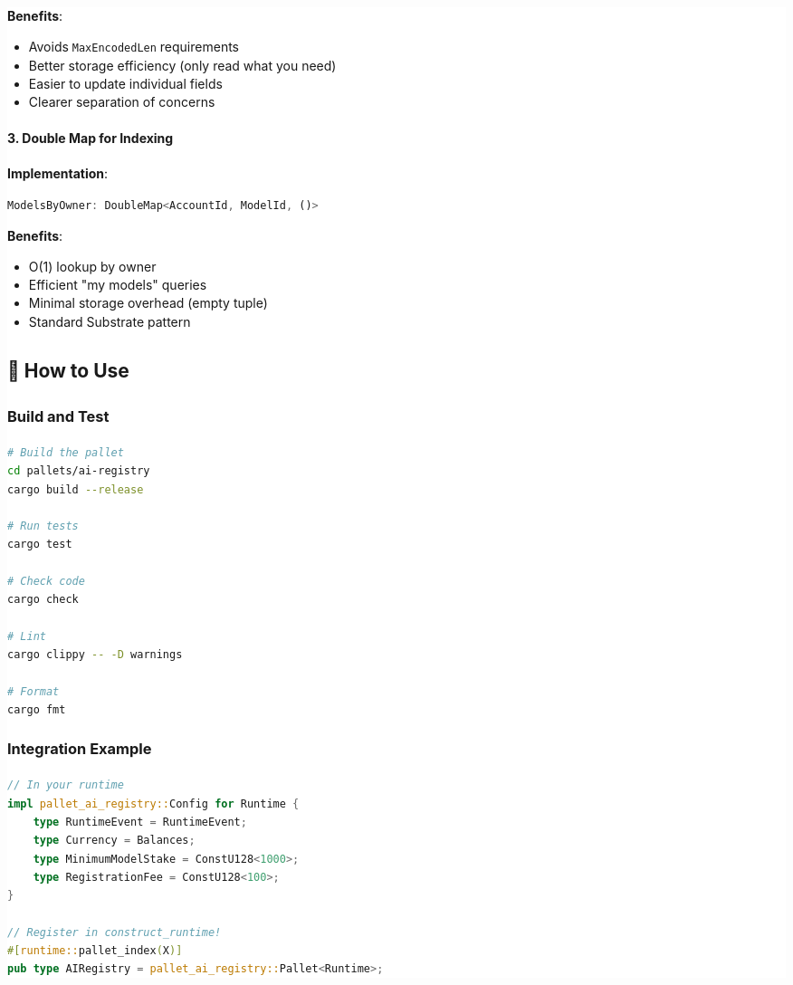 **Benefits**:
- Avoids `MaxEncodedLen` requirements
- Better storage efficiency (only read what you need)
- Easier to update individual fields
- Clearer separation of concerns

#### 3. Double Map for Indexing
**Implementation**:
```rust
ModelsByOwner: DoubleMap<AccountId, ModelId, ()>
```

**Benefits**:
- O(1) lookup by owner
- Efficient "my models" queries
- Minimal storage overhead (empty tuple)
- Standard Substrate pattern

## 🚀 How to Use

### Build and Test
```bash
# Build the pallet
cd pallets/ai-registry
cargo build --release

# Run tests
cargo test

# Check code
cargo check

# Lint
cargo clippy -- -D warnings

# Format
cargo fmt
```

### Integration Example
```rust
// In your runtime
impl pallet_ai_registry::Config for Runtime {
    type RuntimeEvent = RuntimeEvent;
    type Currency = Balances;
    type MinimumModelStake = ConstU128<1000>;
    type RegistrationFee = ConstU128<100>;
}

// Register in construct_runtime!
#[runtime::pallet_index(X)]
pub type AIRegistry = pallet_ai_registry::Pallet<Runtime>;
```
